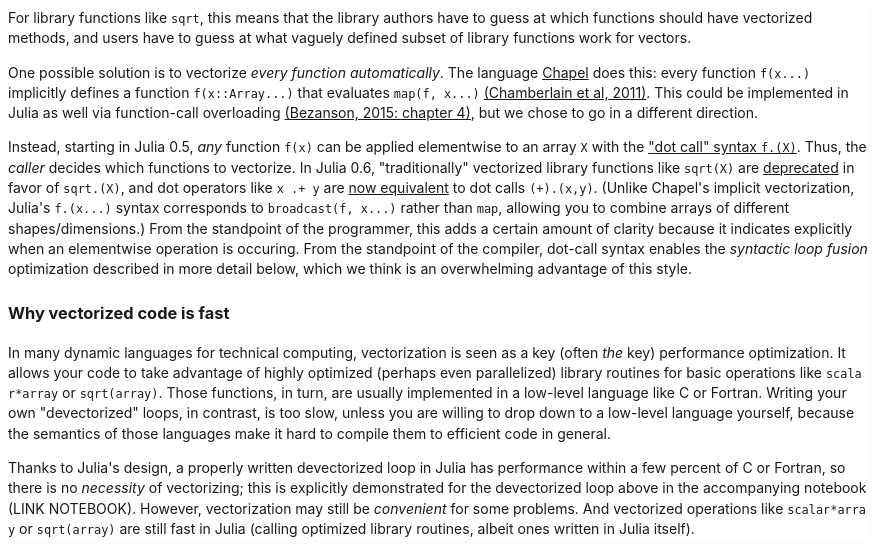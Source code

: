 For library functions like `sqrt`, this means that the library authors
have to guess at which functions should have vectorized methods, and users
have to guess at what vaguely defined subset of library functions work
for vectors.

One possible solution is to vectorize *every function automatically*.   The
language [Chapel](https://en.wikipedia.org/wiki/Chapel_%28programming_language%29)
does this: every function `f(x...)` implicitly
defines a function `f(x::Array...)` that evaluates `map(f, x...)`
[(Chamberlain et al, 2011)](http://pgas11.rice.edu/papers/ChamberlainEtAl-Chapel-Iterators-PGAS11.pdf).
This could be implemented in Julia as well via
function-call overloading [(Bezanson, 2015: chapter 4)](https://github.com/JeffBezanson/phdthesis/blob/master/main.pdf),
but we chose to go in a different direction.

Instead, starting in Julia 0.5, *any* function `f(x)` can be applied elementwise
to an array `X` with the ["dot call" syntax `f.(X)`](http://docs.julialang.org/en/stable/manual/functions/#dot-syntax-for-vectorizing-functions).
Thus, the *caller* decides which functions to vectorize.  In Julia 0.6,
"traditionally" vectorized library functions like `sqrt(X)` are [deprecated](https://github.com/JuliaLang/julia/pull/17302) in
favor of `sqrt.(X)`, and dot operators
like `x .+ y` are [now equivalent](https://github.com/JuliaLang/julia/pull/17623) to
dot calls `(+).(x,y)`.   (Unlike Chapel's implicit vectorization, Julia's
`f.(x...)` syntax corresponds to `broadcast(f, x...)` rather than `map`,
allowing you to combine arrays of different shapes/dimensions.)
From the standpoint of the programmer, this adds a certain amount of
clarity because it indicates explicitly when an elementwise operation
is occuring.  From the standpoint of the compiler, dot-call syntax
enables the *syntactic loop fusion* optimization described in more detail
below, which we think is an overwhelming advantage of this style.

### Why vectorized code is fast

In many dynamic languages for technical computing, vectorization is
seen as a key (often *the* key) performance optimization.   It allows
your code to take advantage of highly optimized (perhaps even parallelized)
library routines for basic operations like `scalar*array` or `sqrt(array)`.
Those functions, in turn, are usually implemented in a low-level language
like C or Fortran.   Writing your own "devectorized" loops, in contrast,
is too slow, unless you are willing to drop down to a low-level language
yourself, because the semantics of those languages make it hard to
compile them to efficient code in general.

Thanks to Julia's design, a properly written devectorized loop in Julia
has performance within a few percent of C or Fortran, so there is no *necessity*
of vectorizing; this is explicitly demonstrated for the devectorized
loop above in the accompanying notebook (LINK NOTEBOOK). However, vectorization may still be *convenient* for some problems.
And vectorized operations like `scalar*array` or `sqrt(array)` are still fast in Julia
(calling optimized library routines, albeit ones written in Julia itself).
